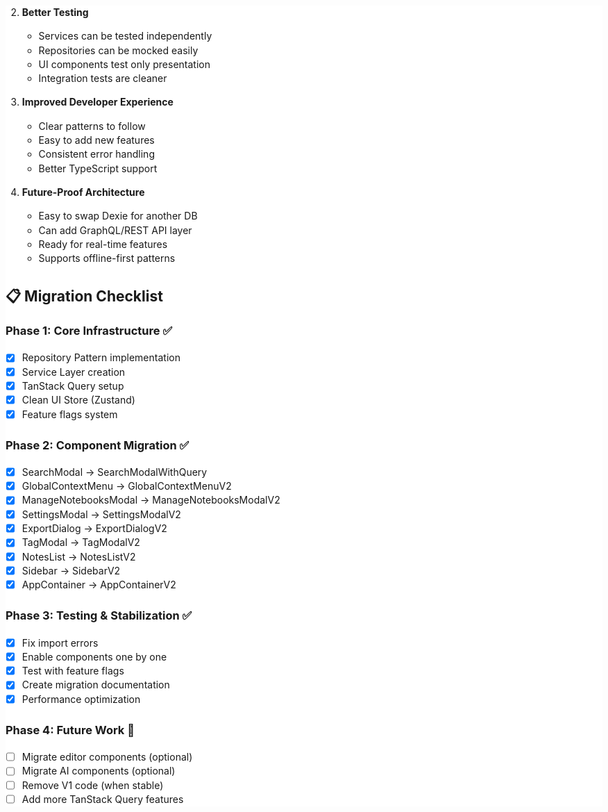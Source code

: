 2. **Better Testing**
   - Services can be tested independently
   - Repositories can be mocked easily
   - UI components test only presentation
   - Integration tests are cleaner

3. **Improved Developer Experience**
   - Clear patterns to follow
   - Easy to add new features
   - Consistent error handling
   - Better TypeScript support

4. **Future-Proof Architecture**
   - Easy to swap Dexie for another DB
   - Can add GraphQL/REST API layer
   - Ready for real-time features
   - Supports offline-first patterns

## 📋 **Migration Checklist**

### **Phase 1: Core Infrastructure** ✅

- [x] Repository Pattern implementation
- [x] Service Layer creation
- [x] TanStack Query setup
- [x] Clean UI Store (Zustand)
- [x] Feature flags system

### **Phase 2: Component Migration** ✅

- [x] SearchModal → SearchModalWithQuery
- [x] GlobalContextMenu → GlobalContextMenuV2
- [x] ManageNotebooksModal → ManageNotebooksModalV2
- [x] SettingsModal → SettingsModalV2
- [x] ExportDialog → ExportDialogV2
- [x] TagModal → TagModalV2
- [x] NotesList → NotesListV2
- [x] Sidebar → SidebarV2
- [x] AppContainer → AppContainerV2

### **Phase 3: Testing & Stabilization** ✅

- [x] Fix import errors
- [x] Enable components one by one
- [x] Test with feature flags
- [x] Create migration documentation
- [x] Performance optimization

### **Phase 4: Future Work** 📅

- [ ] Migrate editor components (optional)
- [ ] Migrate AI components (optional)
- [ ] Remove V1 code (when stable)
- [ ] Add more TanStack Query features
